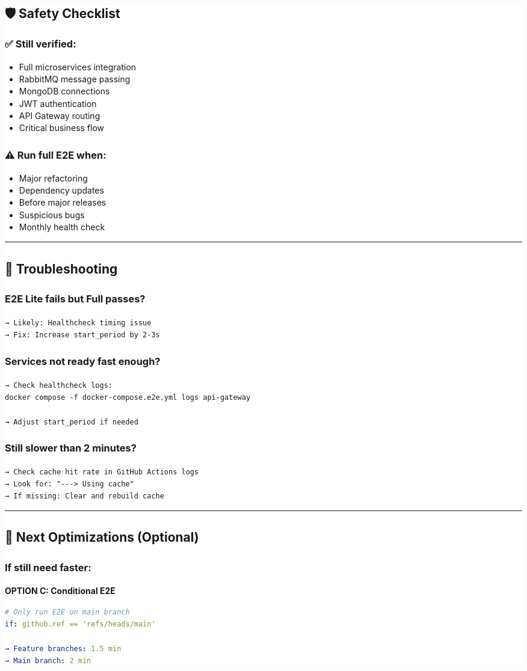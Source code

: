
## 🛡️ Safety Checklist

### ✅ Still verified:
- Full microservices integration
- RabbitMQ message passing
- MongoDB connections
- JWT authentication
- API Gateway routing
- Critical business flow

### ⚠️ Run full E2E when:
- Major refactoring
- Dependency updates
- Before major releases
- Suspicious bugs
- Monthly health check

---

## 🐛 Troubleshooting

### E2E Lite fails but Full passes?
```
→ Likely: Healthcheck timing issue
→ Fix: Increase start_period by 2-3s
```

### Services not ready fast enough?
```
→ Check healthcheck logs:
docker compose -f docker-compose.e2e.yml logs api-gateway

→ Adjust start_period if needed
```

### Still slower than 2 minutes?
```
→ Check cache hit rate in GitHub Actions logs
→ Look for: "---> Using cache"
→ If missing: Clear and rebuild cache
```

---

## 📝 Next Optimizations (Optional)

### If still need faster:

**OPTION C: Conditional E2E**
```yaml
# Only run E2E on main branch
if: github.ref == 'refs/heads/main'

→ Feature branches: 1.5 min
→ Main branch: 2 min
```
